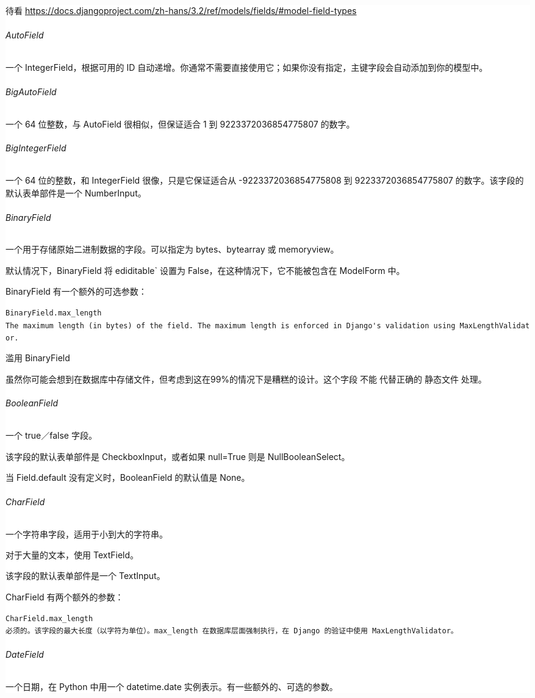 待看
https://docs.djangoproject.com/zh-hans/3.2/ref/models/fields/#model-field-types



###### AutoField

一个 IntegerField，根据可用的 ID 自动递增。你通常不需要直接使用它；如果你没有指定，主键字段会自动添加到你的模型中。


###### BigAutoField

一个 64 位整数，与 AutoField 很相似，但保证适合 1 到 9223372036854775807 的数字。


###### BigIntegerField

一个 64 位的整数，和 IntegerField 很像，只是它保证适合从 -9223372036854775808 到 9223372036854775807 的数字。该字段的默认表单部件是一个 NumberInput。


###### BinaryField

一个用于存储原始二进制数据的字段。可以指定为 bytes、bytearray 或 memoryview。

默认情况下，BinaryField 将 ediditable` 设置为 False，在这种情况下，它不能被包含在 ModelForm 中。

BinaryField 有一个额外的可选参数：

	BinaryField.max_length
	The maximum length (in bytes) of the field. The maximum length is enforced in Django's validation using MaxLengthValidator.

滥用 BinaryField

虽然你可能会想到在数据库中存储文件，但考虑到这在99%的情况下是糟糕的设计。这个字段 不能 代替正确的 静态文件 处理。


###### BooleanField

一个 true／false 字段。

该字段的默认表单部件是 CheckboxInput，或者如果 null=True 则是 NullBooleanSelect。

当 Field.default 没有定义时，BooleanField 的默认值是 None。


###### CharField

一个字符串字段，适用于小到大的字符串。

对于大量的文本，使用 TextField。

该字段的默认表单部件是一个 TextInput。

CharField 有两个额外的参数：

	CharField.max_length
	必须的。该字段的最大长度（以字符为单位）。max_length 在数据库层面强制执行，在 Django 的验证中使用 MaxLengthValidator。



###### DateField

一个日期，在 Python 中用一个 datetime.date 实例表示。有一些额外的、可选的参数。
